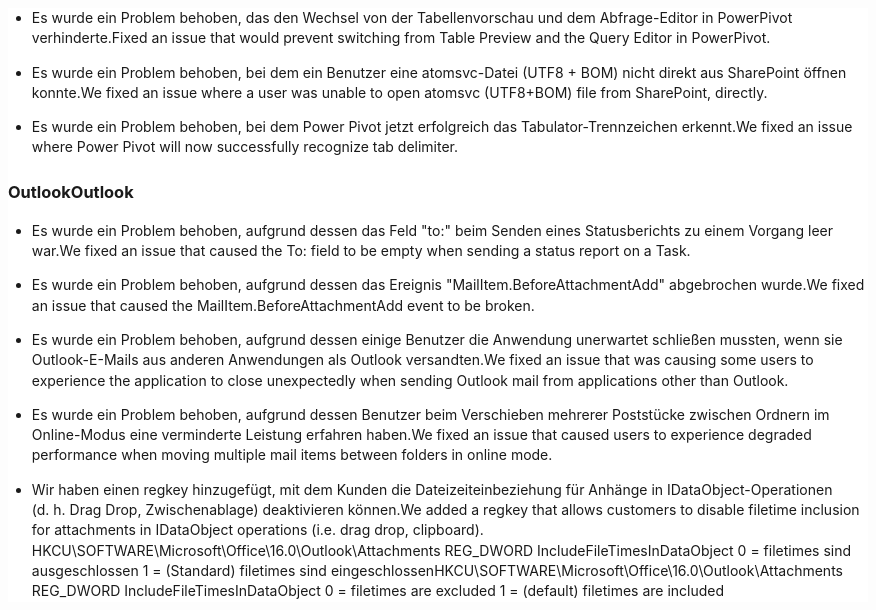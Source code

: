 
- <span data-ttu-id="b1a86-390">Es wurde ein Problem behoben, das den Wechsel von der Tabellenvorschau und dem Abfrage-Editor in PowerPivot verhinderte.</span><span class="sxs-lookup"><span data-stu-id="b1a86-390">Fixed an issue that would prevent switching from Table Preview and the Query Editor in PowerPivot.</span></span>


- <span data-ttu-id="b1a86-391">Es wurde ein Problem behoben, bei dem ein Benutzer eine atomsvc-Datei (UTF8 + BOM) nicht direkt aus SharePoint öffnen konnte.</span><span class="sxs-lookup"><span data-stu-id="b1a86-391">We fixed an issue where a user was unable to open atomsvc (UTF8+BOM) file from SharePoint, directly.</span></span>


- <span data-ttu-id="b1a86-392">Es wurde ein Problem behoben, bei dem Power Pivot jetzt erfolgreich das Tabulator-Trennzeichen erkennt.</span><span class="sxs-lookup"><span data-stu-id="b1a86-392">We fixed an issue where Power Pivot will now successfully recognize tab delimiter.</span></span>


### <a name="outlook"></a><span data-ttu-id="b1a86-393">Outlook</span><span class="sxs-lookup"><span data-stu-id="b1a86-393">Outlook</span></span>

- <span data-ttu-id="b1a86-394">Es wurde ein Problem behoben, aufgrund dessen das Feld "to:" beim Senden eines Statusberichts zu einem Vorgang leer war.</span><span class="sxs-lookup"><span data-stu-id="b1a86-394">We fixed an issue that caused the To: field to be empty when sending a status report on a Task.</span></span>


- <span data-ttu-id="b1a86-395">Es wurde ein Problem behoben, aufgrund dessen das Ereignis "MailItem.BeforeAttachmentAdd" abgebrochen wurde.</span><span class="sxs-lookup"><span data-stu-id="b1a86-395">We fixed an issue that caused the MailItem.BeforeAttachmentAdd event to be broken.</span></span>


- <span data-ttu-id="b1a86-396">Es wurde ein Problem behoben, aufgrund dessen einige Benutzer die Anwendung unerwartet schließen mussten, wenn sie Outlook-E-Mails aus anderen Anwendungen als Outlook versandten.</span><span class="sxs-lookup"><span data-stu-id="b1a86-396">We fixed an issue that was causing some users to experience the application to close unexpectedly when sending Outlook mail from applications other than Outlook.</span></span>


- <span data-ttu-id="b1a86-397">Es wurde ein Problem behoben, aufgrund dessen Benutzer beim Verschieben mehrerer Poststücke zwischen Ordnern im Online-Modus eine verminderte Leistung erfahren haben.</span><span class="sxs-lookup"><span data-stu-id="b1a86-397">We fixed an issue that caused users to experience degraded performance when moving multiple mail items between folders in online mode.</span></span>


- <span data-ttu-id="b1a86-398">Wir haben einen regkey hinzugefügt, mit dem Kunden die Dateizeiteinbeziehung für Anhänge in IDataObject-Operationen (d. h. Drag Drop, Zwischenablage) deaktivieren können.</span><span class="sxs-lookup"><span data-stu-id="b1a86-398">We added a regkey that allows customers to disable filetime inclusion for attachments in IDataObject operations (i.e. drag drop, clipboard).</span></span>  <span data-ttu-id="b1a86-399">HKCU\SOFTWARE\Microsoft\Office\16.0\Outlook\Attachments REG_DWORD IncludeFileTimesInDataObject  0 = filetimes sind ausgeschlossen  1 = (Standard) filetimes sind eingeschlossen</span><span class="sxs-lookup"><span data-stu-id="b1a86-399">HKCU\SOFTWARE\Microsoft\Office\16.0\Outlook\Attachments REG_DWORD IncludeFileTimesInDataObject  0 = filetimes are excluded  1 = (default) filetimes are included</span></span>

